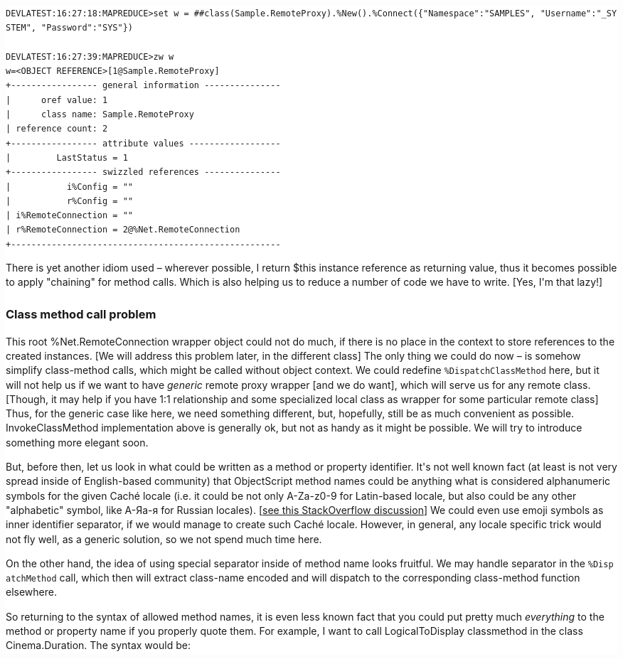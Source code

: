 ```
DEVLATEST:16:27:18:MAPREDUCE>set w = ##class(Sample.RemoteProxy).%New().%Connect({"Namespace":"SAMPLES", "Username":"_SYSTEM", "Password":"SYS"})
 
DEVLATEST:16:27:39:MAPREDUCE>zw w
w=<OBJECT REFERENCE>[1@Sample.RemoteProxy]
+----------------- general information ---------------
|      oref value: 1
|      class name: Sample.RemoteProxy
| reference count: 2
+----------------- attribute values ------------------
|         LastStatus = 1
+----------------- swizzled references ---------------
|           i%Config = ""
|           r%Config = ""
| i%RemoteConnection = ""
| r%RemoteConnection = 2@%Net.RemoteConnection
+-----------------------------------------------------
```

There is yet another idiom used – wherever possible, I return $this instance reference as returning value, thus it becomes possible to apply &quot;chaining&quot; for method calls. Which is also helping us to reduce a number of code we have to write. [Yes, I&#39;m that lazy!]

### Class method call problem

This root %Net.RemoteConnection wrapper object could not do much, if there is no place in the context to store references to the created instances. [We will address this problem later, in the different class] The only thing we could do now – is somehow simplify class-method calls, which might be called without object context. We could redefine `%DispatchClassMethod` here, but it will not help us if we want to have _generic_ remote proxy wrapper [and we do want], which will serve us for any remote class. [Though, it may help if you have 1:1 relationship and some specialized local class as wrapper for some particular remote class] Thus, for the generic case like here, we need something different, but, hopefully, still be as much convenient as possible. InvokeClassMethod implementation above is generally ok, but not as handy as it might be possible. We will try to introduce something more elegant soon.

But, before then, let us look in what could be written as a method or property identifier. It&#39;s not well known fact (at least is not very spread inside of English-based community) that ObjectScript method names could be anything what is considered alphanumeric symbols for the given Caché locale (i.e. it could be not only A-Za-z0-9 for Latin-based locale, but also could be any other "alphabetic" symbol, like А-Яа-я for Russian locales). [[see this StackOverflow discussion](http://stackoverflow.com/questions/35452352/what-characters-are-usable-in-a-variable-name-in-objectscript-on-a-unicode-ins/35492721#35492721)] We could even use emoji symbols as inner identifier separator, if we would manage to create such Caché locale. However, in general, any locale specific trick would not fly well, as a generic solution, so we not spend much time here.

On the other hand, the idea of using special separator inside of method name looks fruitful. We may handle separator in the `%DispatchMethod` call, which then will extract class-name encoded and will dispatch to the corresponding class-method function elsewhere.

So returning to the syntax of allowed method names, it is even less known fact that you could put pretty much _everything_ to the method or property name if you properly quote them. For example, I want to call LogicalToDisplay classmethod in the class Cinema.Duration. The syntax would be:
